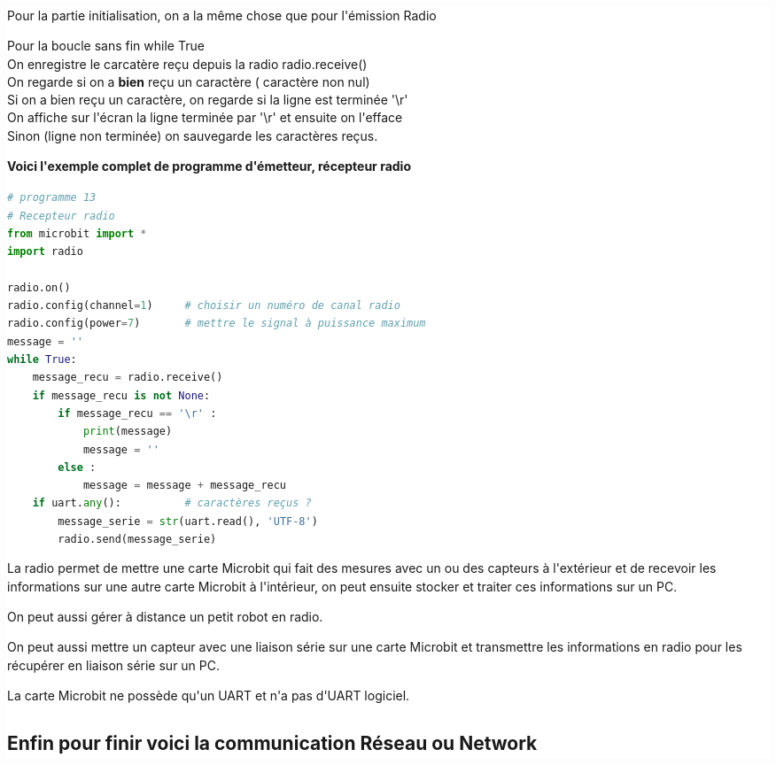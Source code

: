 Pour la partie initialisation, on a la même chose que pour l'émission Radio

Pour la boucle sans fin while True  
On enregistre le carcatère reçu depuis la radio radio.receive()  
On regarde si on a **bien** reçu un caractère ( caractère non nul)  
Si on a bien reçu un caractère, on regarde si la ligne est terminée '\\r'   
On affiche sur l'écran la ligne terminée par '\\r' et ensuite on l'efface  
Sinon (ligne non terminée) on sauvegarde les caractères reçus.

**Voici l'exemple complet de programme d'émetteur, récepteur radio**

```python
# programme 13
# Recepteur radio
from microbit import *
import radio

radio.on()
radio.config(channel=1)     # choisir un numéro de canal radio
radio.config(power=7)       # mettre le signal à puissance maximum
message = ''
while True:
    message_recu = radio.receive()
    if message_recu is not None:
        if message_recu == '\r' :
            print(message)
            message = ''
        else :
            message = message + message_recu
    if uart.any():			# caractères reçus ?
        message_serie = str(uart.read(), 'UTF-8')
        radio.send(message_serie)
```

La radio permet de mettre une carte Microbit qui fait des mesures avec un ou des capteurs à l'extérieur et de recevoir les informations sur une autre carte Microbit à l'intérieur, on peut ensuite stocker et traiter ces informations sur un PC.

On peut aussi gérer à distance un petit robot en radio.

On peut aussi mettre un capteur avec une liaison série sur une carte Microbit
et transmettre les informations en radio pour les récupérer en liaison série sur un PC.

La carte Microbit ne possède qu'un UART et n'a pas d'UART logiciel.

Enfin pour finir voici la communication Réseau ou Network
---------------------------------------------------------
